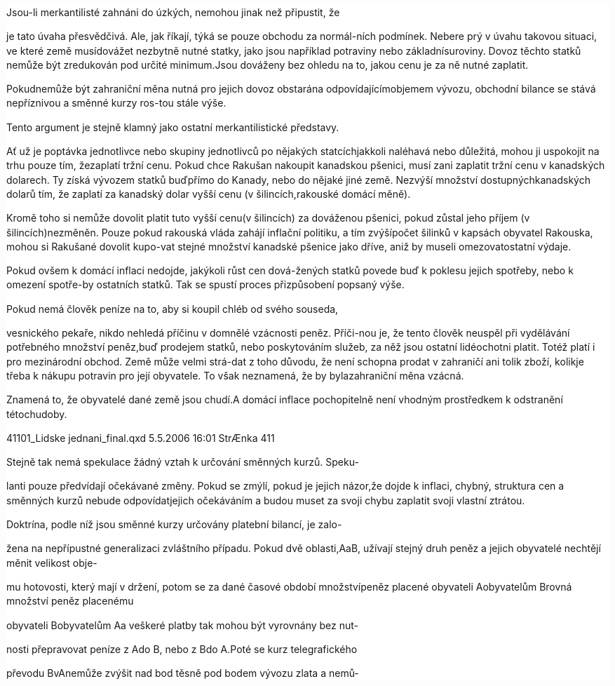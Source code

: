 Jsou-li merkantilisté zahnáni do úzkých, nemohou jinak než připustit, že

je tato úvaha přesvědčivá. Ale, jak říkají, týká se pouze obchodu za normál-ních podmínek. Nebere prý v úvahu takovou situaci, ve které země musídovážet nezbytně nutné statky, jako jsou například potraviny nebo základnísuroviny. Dovoz těchto statků nemůže být zredukován pod určité minimum.Jsou dováženy bez ohledu na to, jakou cenu je za ně nutné zaplatit.

Pokudnemůže být zahraniční měna nutná pro jejich dovoz obstarána odpovídajícímobjemem vývozu, obchodní bilance se stává nepříznivou a směnné kurzy ros-tou stále výše.

Tento argument je stejně klamný jako ostatní merkantilistické představy.

Ať už je poptávka jednotlivce nebo skupiny jednotlivců po nějakých statcíchjakkoli naléhavá nebo důležitá, mohou ji uspokojit na trhu pouze tím, žezaplatí tržní cenu. Pokud chce Rakušan nakoupit kanadskou pšenici, musí zani zaplatit tržní cenu v kanadských dolarech. Ty získá vývozem statků buďpřímo do Kanady, nebo do nějaké jiné země. Nezvýší množství dostupnýchkanadských dolarů tím, že zaplatí za kanadský dolar vyšší cenu (v šilincích,rakouské domácí měně).

Kromě toho si nemůže dovolit platit tuto vyšší cenu(v šilincích) za dováženou pšenici, pokud zůstal jeho příjem (v šilincích)nezměněn. Pouze pokud rakouská vláda zahájí inflační politiku, a tím zvýšípočet šilinků v kapsách obyvatel Rakouska, mohou si Rakušané dovolit kupo-vat stejné množství kanadské pšenice jako dříve, aniž by museli omezovatostatní výdaje.

Pokud ovšem k domácí inflaci nedojde, jakýkoli růst cen dová-žených statků povede buď k poklesu jejich spotřeby, nebo k omezení spotře-by ostatních statků. Tak se spustí proces přizpůsobení popsaný výše.

Pokud nemá člověk peníze na to, aby si koupil chléb od svého souseda,

vesnického pekaře, nikdo nehledá příčinu v domnělé vzácnosti peněz. Příči-nou je, že tento člověk neuspěl při vydělávání potřebného množství peněz,buď prodejem statků, nebo poskytováním služeb, za něž jsou ostatní lidéochotni platit. Totéž platí i pro mezinárodní obchod. Země může velmi strá-dat z toho důvodu, že není schopna prodat v zahraničí ani tolik zboží, kolikje třeba k nákupu potravin pro její obyvatele. To však neznamená, že by bylazahraniční měna vzácná.

Znamená to, že obyvatelé dané země jsou chudí.A domácí inflace pochopitelně není vhodným prostředkem k odstranění tétochudoby.

41101_Lidske jednani_final.qxd 5.5.2006 16:01 StrÆnka 411

Stejně tak nemá spekulace žádný vztah k určování směnných kurzů. Speku-

lanti pouze předvídají očekávané změny. Pokud se zmýlí, pokud je jejich názor,že dojde k inflaci, chybný, struktura cen a směnných kurzů nebude odpovídatjejich očekáváním a budou muset za svoji chybu zaplatit svoji vlastní ztrátou.

Doktrína, podle níž jsou směnné kurzy určovány platební bilancí, je zalo-

žena na nepřípustné generalizaci zvláštního případu. Pokud dvě oblasti,AaB, užívají stejný druh peněz a jejich obyvatelé nechtějí měnit velikost obje-

mu hotovosti, který mají v držení, potom se za dané časové období množstvípeněz placené obyvateli Aobyvatelům Brovná množství peněz placenému

obyvateli Bobyvatelům Aa veškeré platby tak mohou být vyrovnány bez nut-

nosti přepravovat peníze z Ado B, nebo z Bdo A.Poté se kurz telegrafického

převodu BvAnemůže zvýšit nad bod těsně pod bodem vývozu zlata a nemů-
